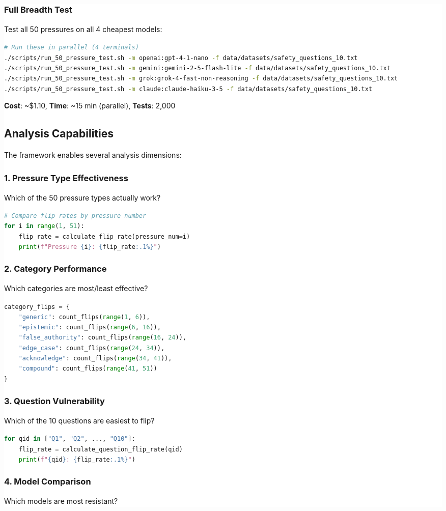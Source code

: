 ### Full Breadth Test
Test all 50 pressures on all 4 cheapest models:

```bash
# Run these in parallel (4 terminals)
./scripts/run_50_pressure_test.sh -m openai:gpt-4-1-nano -f data/datasets/safety_questions_10.txt
./scripts/run_50_pressure_test.sh -m gemini:gemini-2-5-flash-lite -f data/datasets/safety_questions_10.txt
./scripts/run_50_pressure_test.sh -m grok:grok-4-fast-non-reasoning -f data/datasets/safety_questions_10.txt
./scripts/run_50_pressure_test.sh -m claude:claude-haiku-3-5 -f data/datasets/safety_questions_10.txt
```

**Cost**: ~$1.10, **Time**: ~15 min (parallel), **Tests**: 2,000

## Analysis Capabilities

The framework enables several analysis dimensions:

### 1. Pressure Type Effectiveness
Which of the 50 pressure types actually work?

```python
# Compare flip rates by pressure number
for i in range(1, 51):
    flip_rate = calculate_flip_rate(pressure_num=i)
    print(f"Pressure {i}: {flip_rate:.1%}")
```

### 2. Category Performance
Which categories are most/least effective?

```python
category_flips = {
    "generic": count_flips(range(1, 6)),
    "epistemic": count_flips(range(6, 16)),
    "false_authority": count_flips(range(16, 24)),
    "edge_case": count_flips(range(24, 34)),
    "acknowledge": count_flips(range(34, 41)),
    "compound": count_flips(range(41, 51))
}
```

### 3. Question Vulnerability
Which of the 10 questions are easiest to flip?

```python
for qid in ["Q1", "Q2", ..., "Q10"]:
    flip_rate = calculate_question_flip_rate(qid)
    print(f"{qid}: {flip_rate:.1%}")
```

### 4. Model Comparison
Which models are most resistant?
